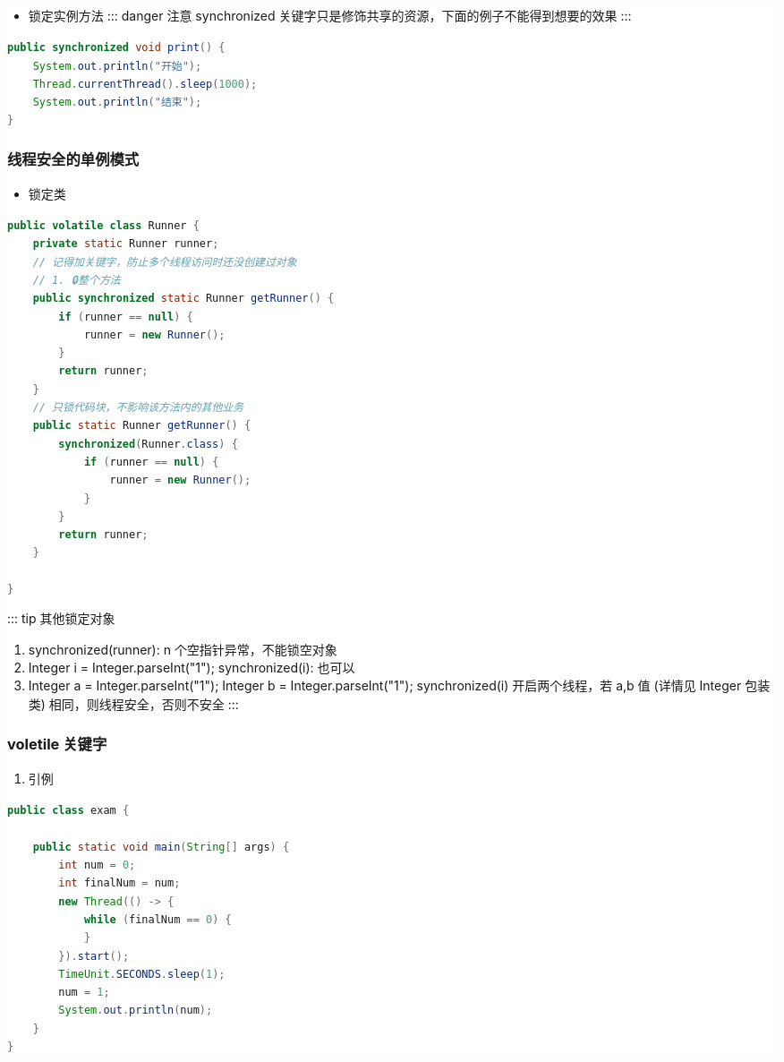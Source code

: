 - 锁定实例方法 ::: danger 注意 synchronized 关键字只是修饰共享的资源，下面的例子不能得到想要的效果 :::

```java
public synchronized void print() {
    System.out.println("开始");
    Thread.currentThread().sleep(1000);
    System.out.println("结束");
}
```

### 线程安全的单例模式

- 锁定类

```java
public volatile class Runner {
    private static Runner runner;
    // 记得加关键字，防止多个线程访问时还没创建过对象
    // 1. 🔒整个方法
    public synchronized static Runner getRunner() {
        if (runner == null) {
            runner = new Runner();
        }
        return runner;
    }
    // 只锁代码块，不影响该方法内的其他业务
    public static Runner getRunner() {
        synchronized(Runner.class) {
            if (runner == null) {
                runner = new Runner();
            }
        }
        return runner;
    }

}
```

::: tip 其他锁定对象

1. synchronized(runner): n 个空指针异常，不能锁空对象
2. Integer i = Integer.parseInt("1"); synchronized(i): 也可以
3. Integer a = Integer.parseInt("1"); Integer b = Integer.parseInt("1");
   synchronized(i) 开启两个线程，若 a,b 值 (详情见 Integer 包装类) 相同，则线程安全，否则不安全 :::

### voletile 关键字

1. 引例

```java
public class exam {

    public static void main(String[] args) {
        int num = 0;
        int finalNum = num;
        new Thread(() -> {
            while (finalNum == 0) {
            }
        }).start();
        TimeUnit.SECONDS.sleep(1);
        num = 1;
        System.out.println(num);
    }
}
```
